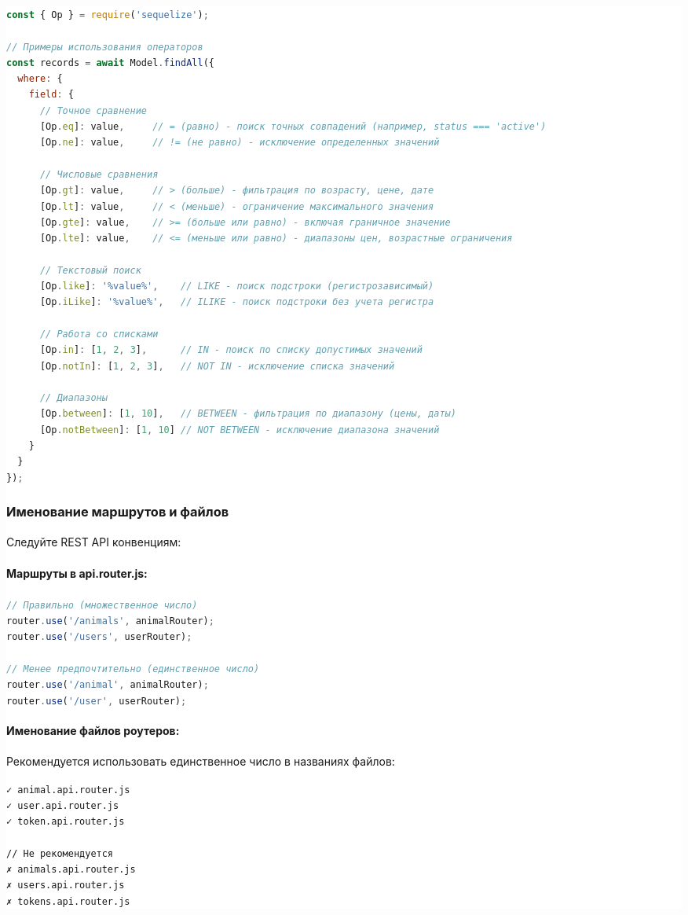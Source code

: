 ```javascript
const { Op } = require('sequelize');

// Примеры использования операторов
const records = await Model.findAll({
  where: {
    field: {
      // Точное сравнение
      [Op.eq]: value,     // = (равно) - поиск точных совпадений (например, status === 'active')
      [Op.ne]: value,     // != (не равно) - исключение определенных значений
      
      // Числовые сравнения
      [Op.gt]: value,     // > (больше) - фильтрация по возрасту, цене, дате
      [Op.lt]: value,     // < (меньше) - ограничение максимального значения
      [Op.gte]: value,    // >= (больше или равно) - включая граничное значение
      [Op.lte]: value,    // <= (меньше или равно) - диапазоны цен, возрастные ограничения
      
      // Текстовый поиск
      [Op.like]: '%value%',    // LIKE - поиск подстроки (регистрозависимый)
      [Op.iLike]: '%value%',   // ILIKE - поиск подстроки без учета регистра
      
      // Работа со списками
      [Op.in]: [1, 2, 3],      // IN - поиск по списку допустимых значений
      [Op.notIn]: [1, 2, 3],   // NOT IN - исключение списка значений
      
      // Диапазоны
      [Op.between]: [1, 10],   // BETWEEN - фильтрация по диапазону (цены, даты)
      [Op.notBetween]: [1, 10] // NOT BETWEEN - исключение диапазона значений
    }
  }
});
```

### Именование маршрутов и файлов
Следуйте REST API конвенциям:

#### Маршруты в api.router.js:
```javascript
// Правильно (множественное число)
router.use('/animals', animalRouter);
router.use('/users', userRouter);

// Менее предпочтительно (единственное число)
router.use('/animal', animalRouter);
router.use('/user', userRouter);
```

#### Именование файлов роутеров:
Рекомендуется использовать единственное число в названиях файлов:
```
✓ animal.api.router.js
✓ user.api.router.js
✓ token.api.router.js

// Не рекомендуется
✗ animals.api.router.js
✗ users.api.router.js
✗ tokens.api.router.js
```
